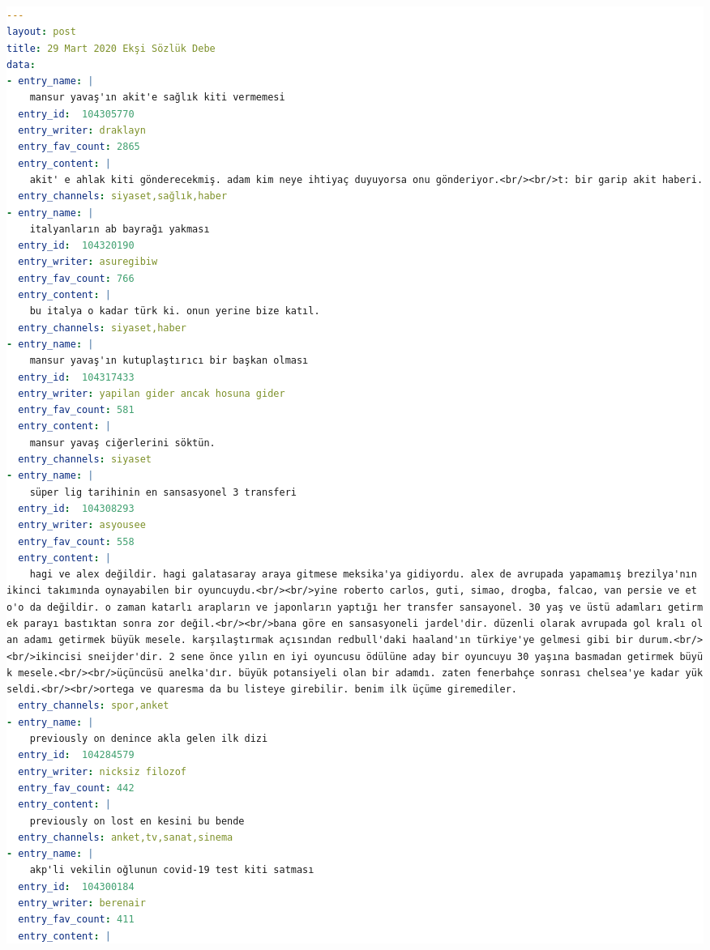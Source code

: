 ```yaml
---
layout: post
title: 29 Mart 2020 Ekşi Sözlük Debe
data:
- entry_name: |
    mansur yavaş'ın akit'e sağlık kiti vermemesi
  entry_id:  104305770
  entry_writer: draklayn
  entry_fav_count: 2865
  entry_content: |
    akit' e ahlak kiti gönderecekmiş. adam kim neye ihtiyaç duyuyorsa onu gönderiyor.<br/><br/>t: bir garip akit haberi.
  entry_channels: siyaset,sağlık,haber
- entry_name: |
    italyanların ab bayrağı yakması
  entry_id:  104320190
  entry_writer: asuregibiw
  entry_fav_count: 766
  entry_content: |
    bu italya o kadar türk ki. onun yerine bize katıl.
  entry_channels: siyaset,haber
- entry_name: |
    mansur yavaş'ın kutuplaştırıcı bir başkan olması
  entry_id:  104317433
  entry_writer: yapilan gider ancak hosuna gider
  entry_fav_count: 581
  entry_content: |
    mansur yavaş ciğerlerini söktün.
  entry_channels: siyaset
- entry_name: |
    süper lig tarihinin en sansasyonel 3 transferi
  entry_id:  104308293
  entry_writer: asyousee
  entry_fav_count: 558
  entry_content: |
    hagi ve alex değildir. hagi galatasaray araya gitmese meksika'ya gidiyordu. alex de avrupada yapamamış brezilya'nın ikinci takımında oynayabilen bir oyuncuydu.<br/><br/>yine roberto carlos, guti, simao, drogba, falcao, van persie ve eto'o da değildir. o zaman katarlı arapların ve japonların yaptığı her transfer sansayonel. 30 yaş ve üstü adamları getirmek parayı bastıktan sonra zor değil.<br/><br/>bana göre en sansasyoneli jardel'dir. düzenli olarak avrupada gol kralı olan adamı getirmek büyük mesele. karşılaştırmak açısından redbull'daki haaland'ın türkiye'ye gelmesi gibi bir durum.<br/><br/>ikincisi sneijder'dir. 2 sene önce yılın en iyi oyuncusu ödülüne aday bir oyuncuyu 30 yaşına basmadan getirmek büyük mesele.<br/><br/>üçüncüsü anelka'dır. büyük potansiyeli olan bir adamdı. zaten fenerbahçe sonrası chelsea'ye kadar yükseldi.<br/><br/>ortega ve quaresma da bu listeye girebilir. benim ilk üçüme giremediler.
  entry_channels: spor,anket
- entry_name: |
    previously on denince akla gelen ilk dizi
  entry_id:  104284579
  entry_writer: nicksiz filozof
  entry_fav_count: 442
  entry_content: |
    previously on lost en kesini bu bende
  entry_channels: anket,tv,sanat,sinema
- entry_name: |
    akp'li vekilin oğlunun covid-19 test kiti satması
  entry_id:  104300184
  entry_writer: berenair
  entry_fav_count: 411
  entry_content: |
```